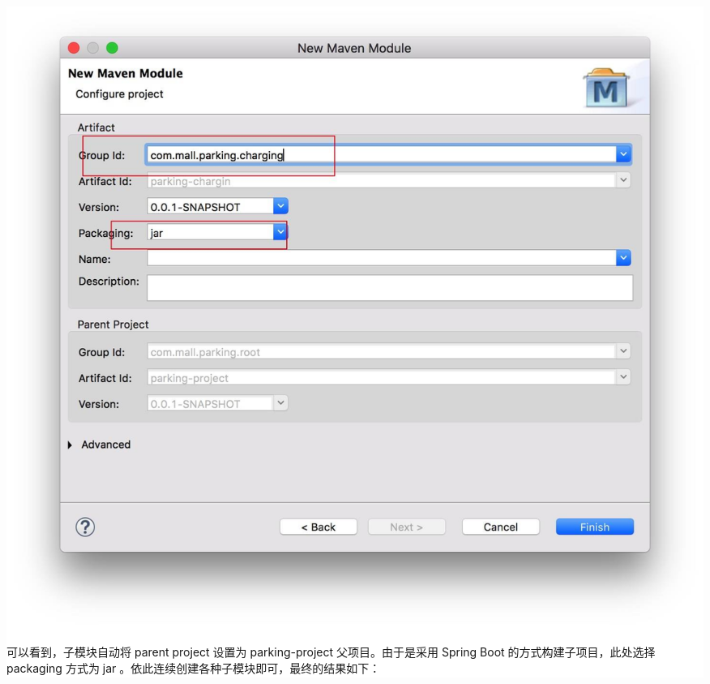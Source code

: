 <p><img src="assets/2020-05-05-021625.jpg" alt="img" /></p>
<p>可以看到，子模块自动将 parent project 设置为 parking-project 父项目。由于是采用 Spring Boot 的方式构建子项目，此处选择 packaging 方式为 jar 。依此连续创建各种子模块即可，最终的结果如下：</p>